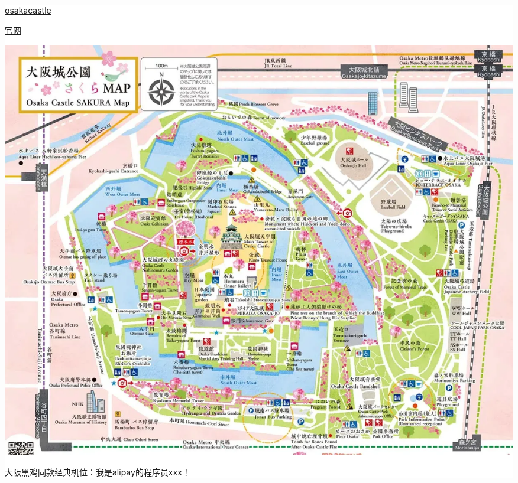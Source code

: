 
<a href="https://www.bring-you.info/zh-tw/osakacastle" target="_blank">osakacastle</a>

<a href="https://www.osakacastle.net/" target="_blank">官网</a>

![](/img/2025/japan/1738811510750-961c50a8-1d23-4889-84c7-e8b0d32071d7.webp)

大阪黑鸡同款经典机位：我是alipay的程序员xxx！
